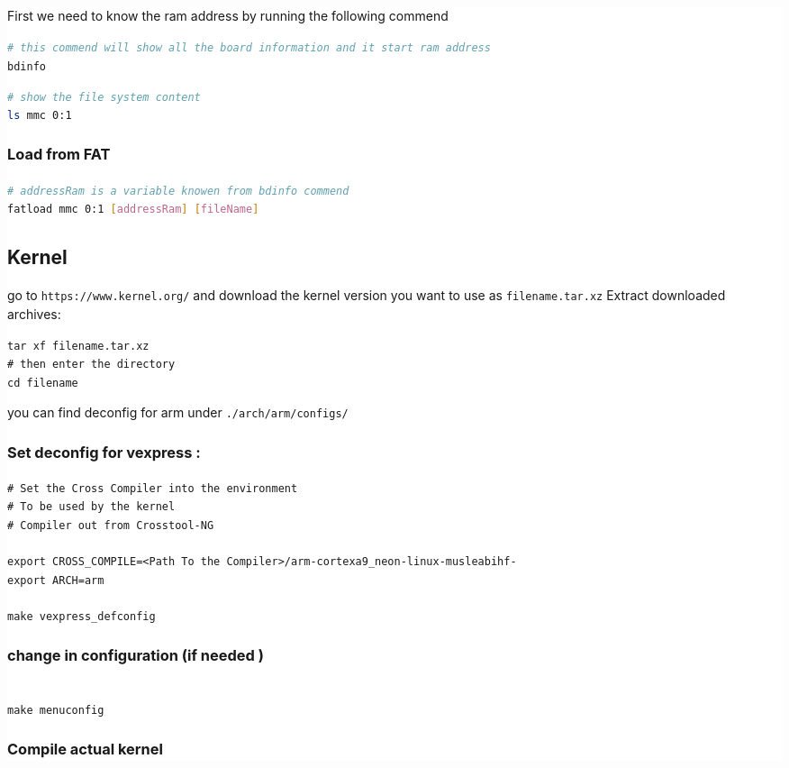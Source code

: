 First we need to know the ram address by running the following commend

```bash
# this commend will show all the board information and it start ram address
bdinfo
```
```bash
# show the file system content
ls mmc 0:1 
```

### Load from FAT

```bash
# addressRam is a variable knowen from bdinfo commend
fatload mmc 0:1 [addressRam] [fileName]
```

## Kernel


go to `https://www.kernel.org/` and download the kernel version you want to use as  `filename.tar.xz`
Extract downloaded archives:
```
tar xf filename.tar.xz
# then enter the directory
cd filename
```
you can find deconfig for arm under `./arch/arm/configs/`

### Set deconfig for vexpress  :

```
# Set the Cross Compiler into the environment
# To be used by the kernel
# Compiler out from Crosstool-NG

export CROSS_COMPILE=<Path To the Compiler>/arm-cortexa9_neon-linux-musleabihf-
export ARCH=arm

make vexpress_defconfig

```
### change in configuration (if needed )

```

make menuconfig

```

### Compile actual kernel
